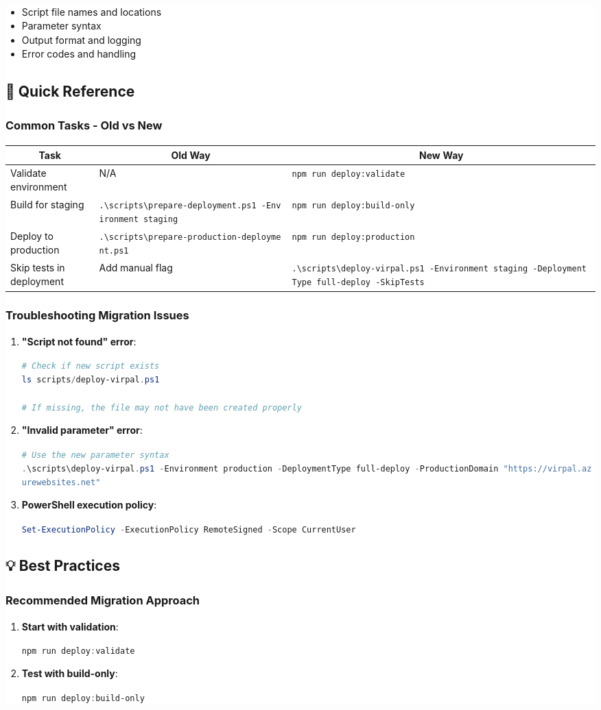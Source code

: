 - Script file names and locations
- Parameter syntax
- Output format and logging
- Error codes and handling

## 📝 **Quick Reference**

### **Common Tasks - Old vs New**

| **Task** | **Old Way** | **New Way** |
|----------|-------------|-------------|
| Validate environment | N/A | `npm run deploy:validate` |
| Build for staging | `.\scripts\prepare-deployment.ps1 -Environment staging` | `npm run deploy:build-only` |
| Deploy to production | `.\scripts\prepare-production-deployment.ps1` | `npm run deploy:production` |
| Skip tests in deployment | Add manual flag | `.\scripts\deploy-virpal.ps1 -Environment staging -DeploymentType full-deploy -SkipTests` |

### **Troubleshooting Migration Issues**

1. **"Script not found" error**:
   ```powershell
   # Check if new script exists
   ls scripts/deploy-virpal.ps1
   
   # If missing, the file may not have been created properly
   ```

2. **"Invalid parameter" error**:
   ```powershell
   # Use the new parameter syntax
   .\scripts\deploy-virpal.ps1 -Environment production -DeploymentType full-deploy -ProductionDomain "https://virpal.azurewebsites.net"
   ```

3. **PowerShell execution policy**:
   ```powershell
   Set-ExecutionPolicy -ExecutionPolicy RemoteSigned -Scope CurrentUser
   ```

## 💡 **Best Practices**

### **Recommended Migration Approach**

1. **Start with validation**:
   ```powershell
   npm run deploy:validate
   ```

2. **Test with build-only**:
   ```powershell
   npm run deploy:build-only
   ```
